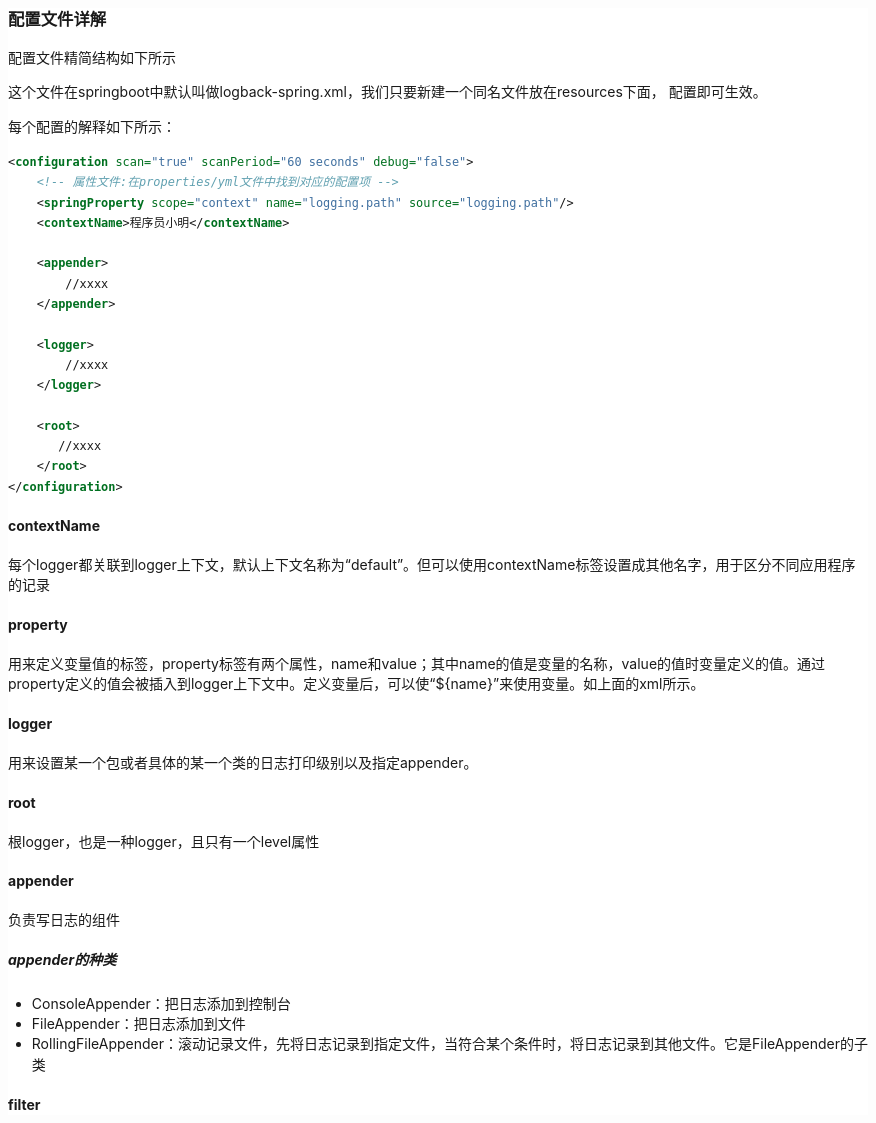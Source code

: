 ### 配置文件详解

配置文件精简结构如下所示

这个文件在springboot中默认叫做logback-spring.xml，我们只要新建一个同名文件放在resources下面， 配置即可生效。

每个配置的解释如下所示：

```xml
<configuration scan="true" scanPeriod="60 seconds" debug="false">  
    <!-- 属性文件:在properties/yml文件中找到对应的配置项 -->
    <springProperty scope="context" name="logging.path" source="logging.path"/>
    <contextName>程序员小明</contextName> 

    <appender>
        //xxxx
    </appender>   

    <logger>
        //xxxx
    </logger>

    <root>             
       //xxxx
    </root>  
</configuration>  
```

#### contextName

每个logger都关联到logger上下文，默认上下文名称为“default”。但可以使用contextName标签设置成其他名字，用于区分不同应用程序的记录

#### property

用来定义变量值的标签，property标签有两个属性，name和value；其中name的值是变量的名称，value的值时变量定义的值。通过property定义的值会被插入到logger上下文中。定义变量后，可以使“${name}”来使用变量。如上面的xml所示。

#### logger

用来设置某一个包或者具体的某一个类的日志打印级别以及指定appender。

#### root

根logger，也是一种logger，且只有一个level属性

#### appender

负责写日志的组件

##### appender的种类

* ConsoleAppender：把日志添加到控制台
* FileAppender：把日志添加到文件
* RollingFileAppender：滚动记录文件，先将日志记录到指定文件，当符合某个条件时，将日志记录到其他文件。它是FileAppender的子类

#### filter

